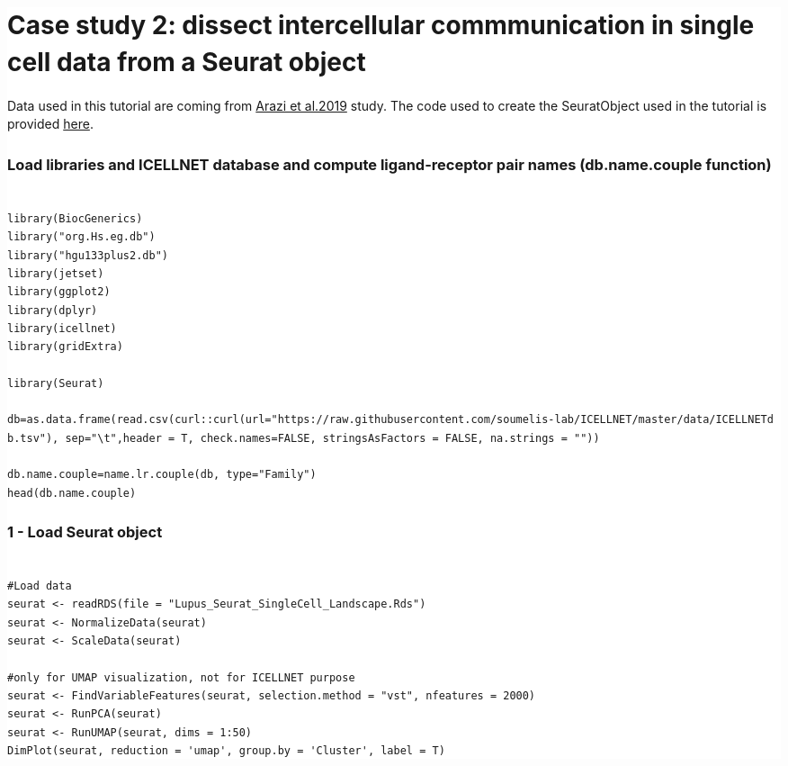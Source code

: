 
# Case study 2: dissect intercellular commmunication in single cell data from a Seurat object

Data used in this tutorial are coming from [Arazi et al.2019](https://pubmed.ncbi.nlm.nih.gov/31209404/) study. 
The code used to create the SeuratObject used in the tutorial is provided [here](https://github.com/soumelis-lab/ICELLNET/blob/master/exemples_tutorials/Code_SeuratObject_Exemple2.md). 

### Load libraries and ICELLNET database and compute ligand-receptor pair names (db.name.couple function)
```{r,echo=T}

library(BiocGenerics)
library("org.Hs.eg.db")
library("hgu133plus2.db")
library(jetset)
library(ggplot2)
library(dplyr)
library(icellnet)
library(gridExtra)

library(Seurat)

db=as.data.frame(read.csv(curl::curl(url="https://raw.githubusercontent.com/soumelis-lab/ICELLNET/master/data/ICELLNETdb.tsv"), sep="\t",header = T, check.names=FALSE, stringsAsFactors = FALSE, na.strings = ""))

db.name.couple=name.lr.couple(db, type="Family")
head(db.name.couple)
```
### 1 - Load Seurat object

```{r, warning=F, echo=T}

#Load data
seurat <- readRDS(file = "Lupus_Seurat_SingleCell_Landscape.Rds")
seurat <- NormalizeData(seurat)
seurat <- ScaleData(seurat)

#only for UMAP visualization, not for ICELLNET purpose
seurat <- FindVariableFeatures(seurat, selection.method = "vst", nfeatures = 2000)
seurat <- RunPCA(seurat)
seurat <- RunUMAP(seurat, dims = 1:50)
DimPlot(seurat, reduction = 'umap', group.by = 'Cluster', label = T)
```